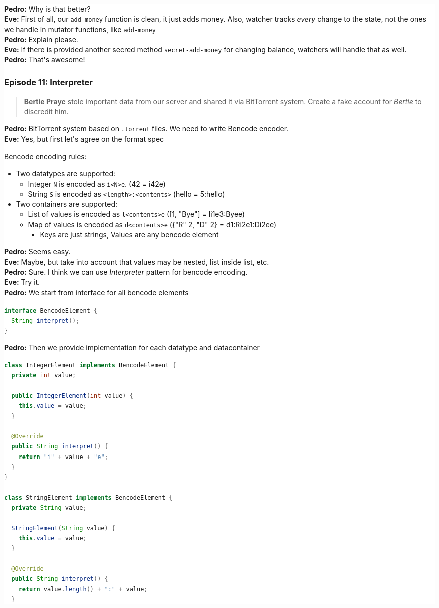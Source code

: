 **Pedro:** Why is that better?  
**Eve:** First of all, our `add-money` function is clean, it just adds money. Also, watcher tracks *every* change to the state, not the ones we handle in mutator functions, like `add-money`  
**Pedro:** Explain please.  
**Eve:** If there is provided another secred method `secret-add-money` for changing balance, watchers will handle that as well.  
**Pedro:** That's awesome!  

### <div id="interpreter"/>Episode 11: Interpreter

> **Bertie Prayc** stole important data from our server
> and shared it via BitTorrent system.
> Create a fake account for *Bertie* to discredit him.

**Pedro:** BitTorrent system based on `.torrent` files.
We need to write [Bencode](http://en.wikipedia.org/wiki/Bencode) encoder.  
**Eve:** Yes, but first let's agree on the format spec  

Bencode encoding rules:

- Two datatypes are supported:
  - Integer `N` is encoded as `i<N>e`. (42 = i42e)
  - String `S` is encoded as `<length>:<contents>` (hello = 5:hello)
- Two containers are supported:
  - List of values is encoded as `l<contents>e` ([1, "Bye"] = li1e3:Byee)
  - Map of values is encoded as `d<contents>e` ({"R" 2, "D" 2} = d1:Ri2e1:Di2ee)
     - Keys are just strings, Values are any bencode element

**Pedro:** Seems easy.  
**Eve:** Maybe, but take into account that values may be nested, list inside list, etc.  
**Pedro:** Sure. I think we can use *Interpreter* pattern for bencode encoding.  
**Eve:** Try it.  
**Pedro:** We start from interface for all bencode elements  

``` java
interface BencodeElement {
  String interpret();
}
```

**Pedro:** Then we provide implementation for each datatype and datacontainer  

``` java
class IntegerElement implements BencodeElement {
  private int value;

  public IntegerElement(int value) {
    this.value = value;
  }

  @Override
  public String interpret() {
    return "i" + value + "e";
  }
}

class StringElement implements BencodeElement {
  private String value;

  StringElement(String value) {
    this.value = value;
  }

  @Override
  public String interpret() {
    return value.length() + ":" + value;
  }
```